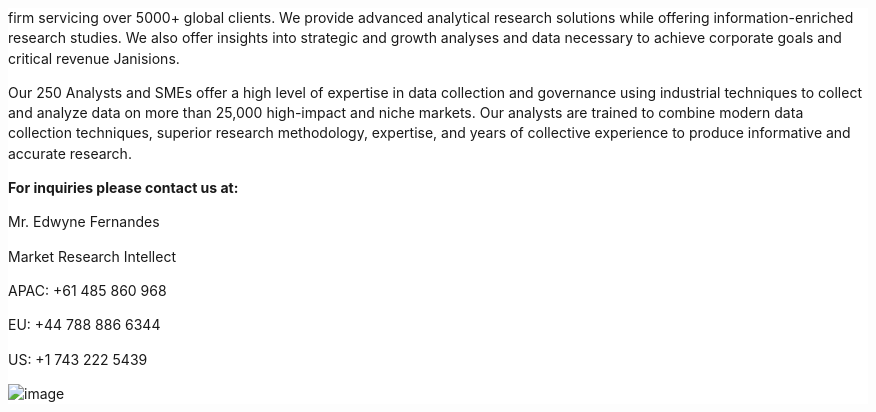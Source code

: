 firm servicing over 5000+ global clients. We provide advanced analytical research solutions while offering information-enriched research studies.&nbsp;</span>We also offer insights into strategic and growth analyses and data necessary to achieve corporate goals and critical revenue Janisions.</p><p><span class="">Our 250 Analysts and SMEs offer a high level of expertise in data collection and governance using industrial techniques to collect and analyze data on more than 25,000 high-impact and niche markets. Our analysts are trained to combine modern data collection techniques, superior research methodology, expertise, and years of collective experience to produce informative and accurate research.</span></p><p><strong>For inquiries please contact us at:</strong></p><p>Mr. Edwyne Fernandes</p><p>Market Research Intellect</p><p>APAC: +61 485 860 968</p><p>EU: +44 788 886 6344</p><p>US: +1 743 222 5439</p>
![image](https://github.com/user-attachments/assets/4e5f00fc-d836-4859-9efc-4479bb0be2d4)
